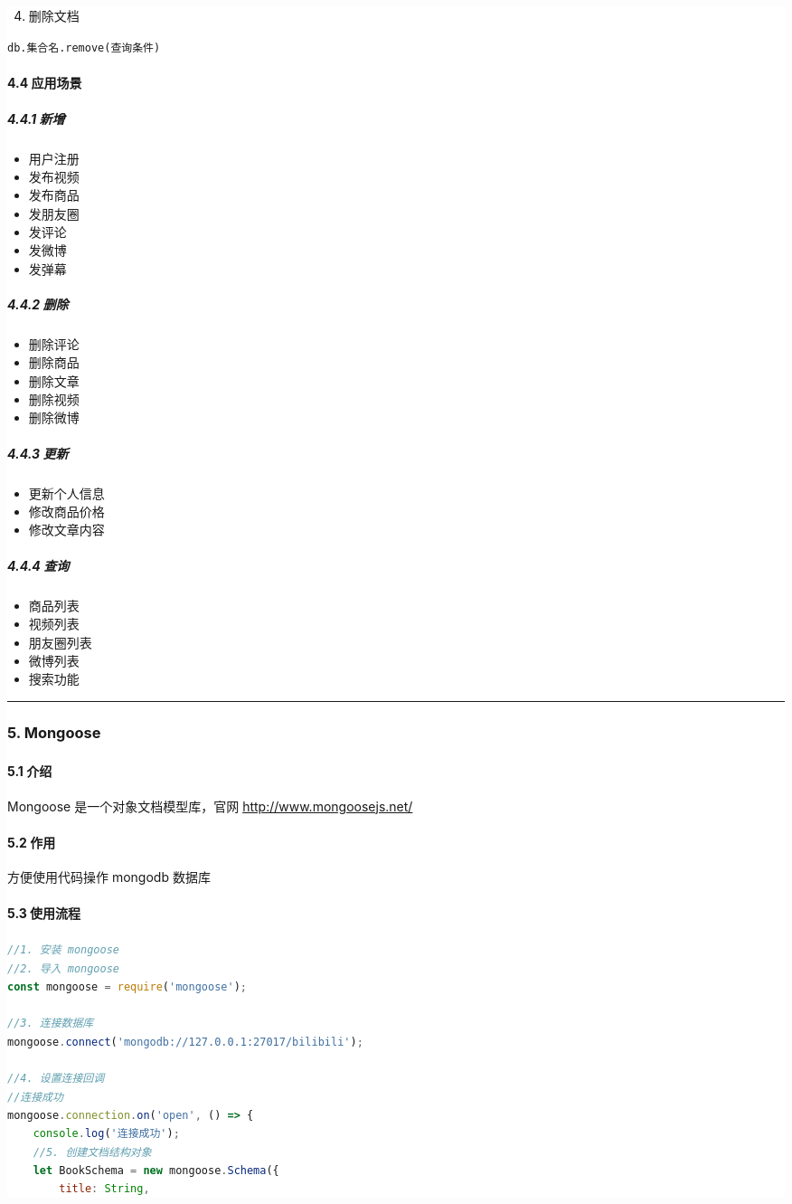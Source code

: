4. 删除文档
```
db.集合名.remove(查询条件)
```


#### 4.4 应用场景

##### 4.4.1 新增
- 用户注册
- 发布视频
- 发布商品
- 发朋友圈
- 发评论
- 发微博
- 发弹幕


##### 4.4.2 删除
- 删除评论
- 删除商品
- 删除文章
- 删除视频
- 删除微博


##### 4.4.3 更新
- 更新个人信息
- 修改商品价格
- 修改文章内容


##### 4.4.4  查询
- 商品列表
- 视频列表
- 朋友圈列表
- 微博列表
- 搜索功能


---------------------------------------------------------------------------------

### 5. Mongoose

#### 5.1 介绍
Mongoose 是一个对象文档模型库，官网 http://www.mongoosejs.net/


#### 5.2 作用
方便使用代码操作 mongodb 数据库


#### 5.3 使用流程
``` js
//1. 安装 mongoose
//2. 导入 mongoose
const mongoose = require('mongoose');

//3. 连接数据库
mongoose.connect('mongodb://127.0.0.1:27017/bilibili');

//4. 设置连接回调
//连接成功
mongoose.connection.on('open', () => {
    console.log('连接成功');
    //5. 创建文档结构对象
    let BookSchema = new mongoose.Schema({
        title: String,
```